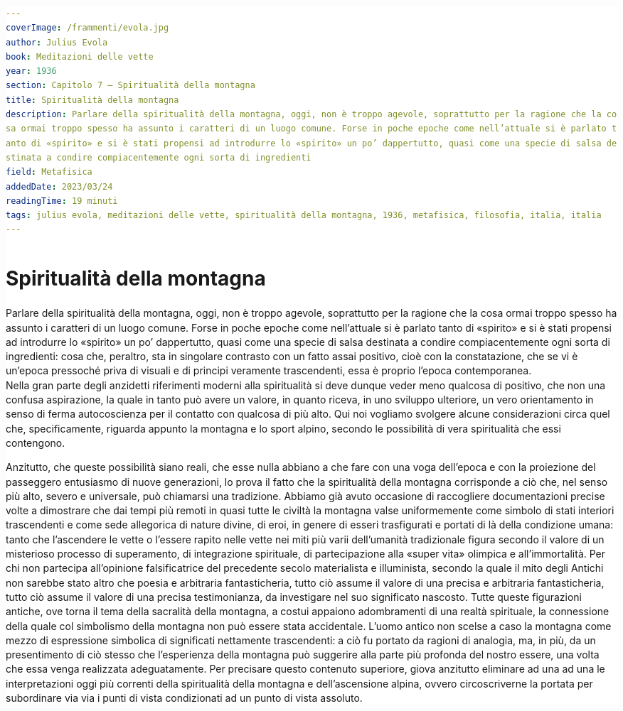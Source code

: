 ```yaml
---
coverImage: /frammenti/evola.jpg
author: Julius Evola
book: Meditazioni delle vette
year: 1936
section: Capitolo 7 — Spiritualità della montagna
title: Spiritualità della montagna
description: Parlare della spiritualità della montagna, oggi, non è troppo agevole, soprattutto per la ragione che la cosa ormai troppo spesso ha assunto i caratteri di un luogo comune. Forse in poche epoche come nell’attuale si è parlato tanto di «spirito» e si è stati propensi ad introdurre lo «spirito» un po’ dappertutto, quasi come una specie di salsa destinata a condire compiacentemente ogni sorta di ingredienti
field: Metafisica
addedDate: 2023/03/24
readingTime: 19 minuti
tags: julius evola, meditazioni delle vette, spiritualità della montagna, 1936, metafisica, filosofia, italia, italia
---
```


# Spiritualità della montagna

Parlare della spiritualità della montagna, oggi, non è troppo agevole, soprattutto per la ragione che la cosa ormai troppo spesso ha assunto i caratteri di un luogo comune. Forse in poche epoche come nell’attuale si è parlato tanto di «spirito» e si è stati propensi ad introdurre lo «spirito» un po’ dappertutto, quasi come una specie di salsa destinata a condire compiacentemente ogni sorta di ingredienti: cosa che, peraltro, sta in singolare contrasto con un fatto assai positivo, cioè con la constatazione, che se vi è un’epoca pressoché priva di visuali e di principi veramente trascendenti, essa è proprio l’epoca contemporanea.  
Nella gran parte degli anzidetti riferimenti moderni alla spiritualità si deve dunque veder meno qualcosa di positivo, che non una confusa aspirazione, la quale in tanto può avere un valore, in quanto riceva, in uno sviluppo ulteriore, un vero orientamento in senso di ferma autocoscienza per il contatto con qualcosa di più alto. Qui noi vogliamo svolgere alcune considerazioni circa quel che, specificamente, riguarda appunto la montagna e lo sport alpino, secondo le possibilità di vera spiritualità che essi contengono.

Anzitutto, che queste possibilità siano reali, che esse nulla abbiano a che fare con una voga dell’epoca e con la proiezione del passeggero entusiasmo di nuove generazioni, lo prova il fatto che la spiritualità della montagna corrisponde a ciò che, nel senso più alto, severo e universale, può chiamarsi una tradizione. Abbiamo già avuto occasione di raccogliere documentazioni precise volte a dimostrare che dai tempi più remoti in quasi tutte le civiltà la montagna valse uniformemente come simbolo di stati interiori trascendenti e come sede allegorica di nature divine, di eroi, in genere di esseri trasfigurati e portati di là della condizione umana: tanto che l’ascendere le vette o l’essere rapito nelle vette nei miti più varii dell’umanità tradizionale figura secondo il valore di un misterioso processo di superamento, di integrazione spirituale, di partecipazione alla «super vita» olimpica e all’immortalità. Per chi non partecipa all’opinione falsificatrice del precedente secolo materialista e illuminista, secondo la quale il mito degli Antichi non sarebbe stato altro che poesia e arbitraria fantasticheria, tutto ciò assume il valore di una precisa e arbitraria fantasticheria, tutto ciò assume il valore di una precisa testimonianza, da investigare nel suo significato nascosto. Tutte queste figurazioni antiche, ove torna il tema della sacralità della montagna, a costui appaiono adombramenti di una realtà spirituale, la connessione della quale col simbolismo della montagna non può essere stata accidentale. L’uomo antico non scelse a caso la montagna come mezzo di espressione simbolica di significati nettamente trascendenti: a ciò fu portato da ragioni di analogia, ma, in più, da un presentimento di ciò stesso che l’esperienza della montagna può suggerire alla parte più profonda del nostro essere, una volta che essa venga realizzata adeguatamente. Per precisare questo contenuto superiore, giova anzitutto eliminare ad una ad una le interpretazioni oggi più correnti della spiritualità della montagna e dell’ascensione alpina, ovvero circoscriverne la portata per subordinare via via i punti di vista condizionati ad un punto di vista assoluto.
